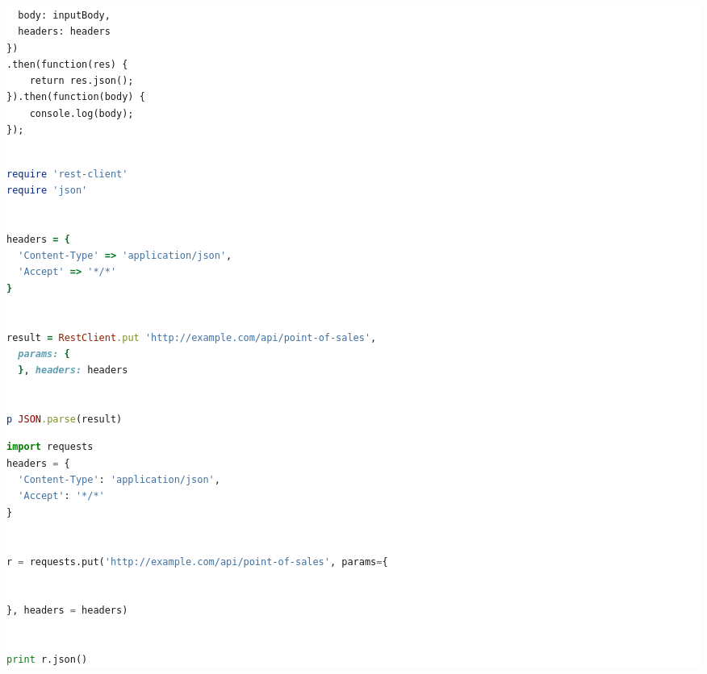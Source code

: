 ```javascript--nodejs
  body: inputBody,
  headers: headers
})
.then(function(res) {
    return res.json();
}).then(function(body) {
    console.log(body);
});


```


```ruby
require 'rest-client'
require 'json'


headers = {
  'Content-Type' => 'application/json',
  'Accept' => '*/*'
}


result = RestClient.put 'http://example.com/api/point-of-sales',
  params: {
  }, headers: headers


p JSON.parse(result)


```


```python
import requests
headers = {
  'Content-Type': 'application/json',
  'Accept': '*/*'
}


r = requests.put('http://example.com/api/point-of-sales', params={


}, headers = headers)


print r.json()


```
